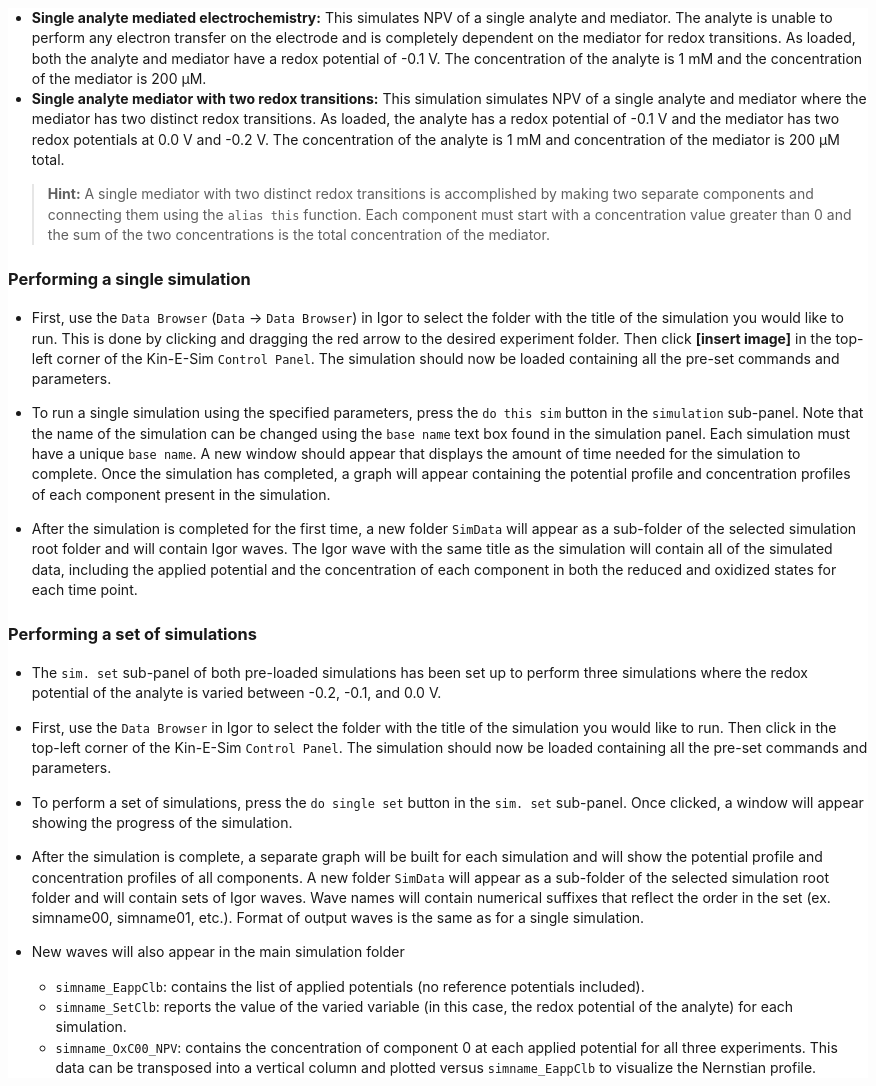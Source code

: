 - **Single analyte mediated electrochemistry:** This simulates NPV of a single analyte and mediator. The analyte is unable to perform any electron transfer on the electrode and is completely dependent on the mediator for redox transitions. As loaded, both the analyte and mediator have a redox potential of -0.1 V. The concentration of the analyte is 1 mM and the concentration of the mediator is 200 µM. 
- **Single analyte mediator with two redox transitions:** This simulation simulates NPV of a single analyte and mediator where the mediator has two distinct redox transitions. As loaded, the analyte has a redox potential of -0.1 V and the mediator has two redox potentials at 0.0 V and -0.2 V. The concentration of the analyte is 1 mM and concentration of the mediator is 200 µM total. 
>**Hint:** A single mediator with two distinct redox transitions is accomplished by making two separate components and connecting them using the `alias this` function. Each component must start with a concentration value greater than 0 and the sum of the two concentrations is the total concentration of the mediator.

### Performing a single simulation

- First, use the `Data Browser` (`Data` -> `Data Browser`) in Igor to select the folder with the title of the simulation you would like to run. This is done by clicking and dragging the red arrow to the desired experiment folder. Then click **[insert image]** in the top-left corner of the Kin-E-Sim `Control Panel`. The simulation should now be loaded containing all the pre-set commands and parameters.
 
- To run a single simulation using the specified parameters, press the `do this sim` button in the `simulation` sub-panel. Note that the name of the simulation can be changed using the `base name` text box found in the simulation panel. Each simulation must have a unique `base name`. A new window should appear that displays the amount of time needed for the simulation to complete. Once the simulation has completed, a graph will appear containing the potential profile and concentration profiles of each component present in the simulation. 

- After the simulation is completed for the first time, a new folder `SimData` will appear as a sub-folder of the selected simulation root folder and will contain Igor waves. The Igor wave with the same title as the simulation will contain all of the simulated data, including the applied potential and the concentration of each component in both the reduced and oxidized states for each time point.

### Performing a set of simulations
- The `sim. set` sub-panel of both pre-loaded simulations has been set up to perform three simulations where the redox potential of the analyte is varied between -0.2, -0.1, and 0.0 V. 

- First, use the `Data Browser` in Igor to select the folder with the title of the simulation you would like to run. Then click   in the top-left corner of the Kin-E-Sim `Control Panel`. The simulation should now be loaded containing all the pre-set commands and parameters.

- To perform a set of simulations, press the `do single set` button in the `sim. set` sub-panel. Once clicked, a window will appear showing the progress of the simulation.

- After the simulation is complete, a separate graph will be built for each simulation and will show the potential profile and concentration profiles of all components. A new folder `SimData` will appear as a sub-folder of the selected simulation root folder and will contain sets of Igor waves. Wave names will contain numerical suffixes that reflect the order in the set (ex. simname00, simname01, etc.). Format of output waves is the same as for a single simulation. 

- New waves will also appear in the main simulation folder
	- `simname_EappClb`: contains the list of applied potentials (no reference potentials included). 
	- `simname_SetClb`: reports the value of the varied variable (in this case, the redox potential of the analyte) for each simulation. 
	- `simname_OxC00_NPV`: contains the concentration of component 0 at each applied potential for all three experiments. This data can be transposed into a vertical column and plotted versus `simname_EappClb` to visualize the Nernstian profile. 
